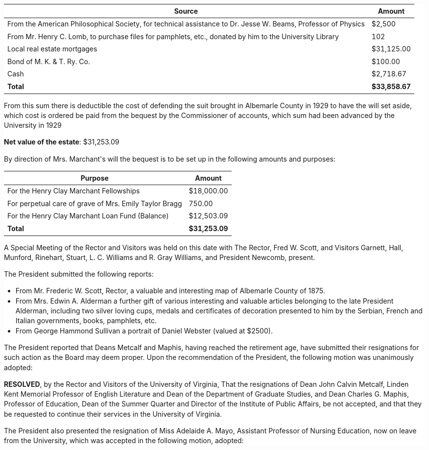 | Source                                                  | Amount          |
|---------------------------------------------------------|-----------------|
| From the American Philosophical Society, for technical assistance to Dr. Jesse W. Beams, Professor of Physics | $2,500          |
| From Mr. Henry C. Lomb, to purchase files for pamphlets, etc., donated by him to the University Library | 102             |
| Local real estate mortgages                              | $31,125.00      |
| Bond of M. K. & T. Ry. Co.                              | $100.00         |
| Cash                                                    | $2,718.67       |
| **Total**                                              | **$33,858.67**  |

From this sum there is deductible the cost of defending the suit brought in Albemarle County in 1929 to have the will set aside, which cost is ordered be paid from the bequest by the Commissioner of accounts, which sum had been advanced by the University in 1929

**Net value of the estate**: $31,253.09

By direction of Mrs. Marchant's will the bequest is to be set up in the following amounts and purposes:

| Purpose                                          | Amount          |
|--------------------------------------------------|-----------------|
| For the Henry Clay Marchant Fellowships          | $18,000.00      |
| For perpetual care of grave of Mrs. Emily Taylor Bragg | 750.00         |
| For the Henry Clay Marchant Loan Fund (Balance) | $12,503.09      |
| **Total**                                       | **$31,253.09**  |

A Special Meeting of the Rector and Visitors was held on this date with The Rector, Fred W. Scott, and Visitors Garnett, Hall, Munford, Rinehart, Stuart, L. C. Williams and R. Gray Williams, and President Newcomb, present.

The President submitted the following reports:

* From Mr. Frederic W. Scott, Rector, a valuable and interesting map of Albemarle County of 1875.
* From Mrs. Edwin A. Alderman a further gift of various interesting and valuable articles belonging to the late President Alderman, including two silver loving cups, medals and certificates of decoration presented to him by the Serbian, French and Italian governments, books, pamphlets, etc.
* From George Hammond Sullivan a portrait of Daniel Webster (valued at $2500).

The President reported that Deans Metcalf and Maphis, having reached the retirement age, have submitted their resignations for such action as the Board may deem proper. Upon the recommendation of the President, the following motion was unanimously adopted:

**RESOLVED**, by the Rector and Visitors of the University of Virginia, That the resignations of Dean John Calvin Metcalf, Linden Kent Memorial Professor of English Literature and Dean of the Department of Graduate Studies, and Dean Charles G. Maphis, Professor of Education, Dean of the Summer Quarter and Director of the Institute of Public Affairs, be not accepted, and that they be requested to continue their services in the University of Virginia.

The President also presented the resignation of Miss Adelaide A. Mayo, Assistant Professor of Nursing Education, now on leave from the University, which was accepted in the following motion, adopted:
